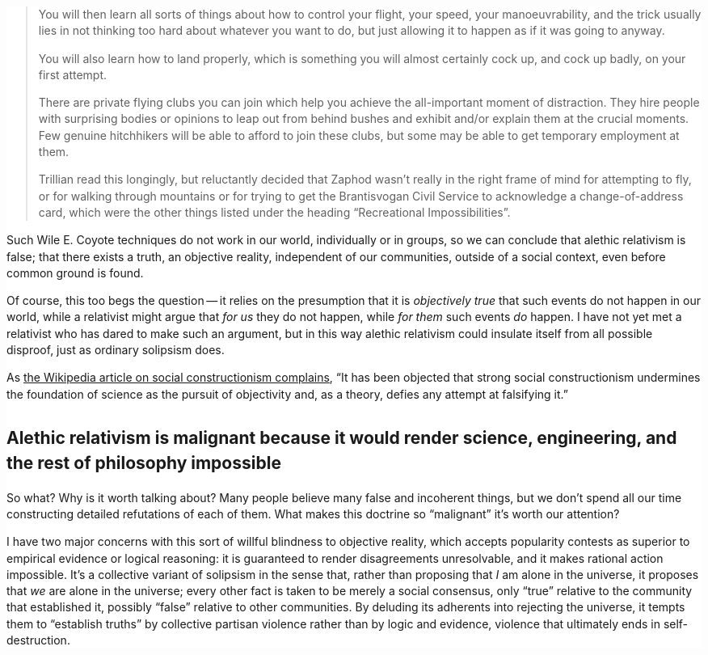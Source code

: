 > You will then learn all sorts of things about how to control your
> flight, your speed, your manoeuvrability, and the trick usually lies
> in not thinking too hard about whatever you want to do, but just
> allowing it to happen as if it was going to anyway.
> 
> You will also learn how to land properly, which is something you
> will almost certainly cock up, and cock up badly, on your first
> attempt.
> 
> There are private flying clubs you can join which help you achieve
> the all-important moment of distraction. They hire people with
> surprising bodies or opinions to leap out from behind bushes and
> exhibit and/or explain them at the crucial moments. Few genuine
> hitchhikers will be able to afford to join these clubs, but some may
> be able to get temporary employment at them.
> 
> Trillian read this longingly, but reluctantly decided that Zaphod
> wasn’t really in the right frame of mind for attempting to fly, or
> for walking through mountains or for trying to get the Brantisvogan
> Civil Service to acknowledge a change-of-address card, which were
> the other things listed under the heading “Recreational
> Impossibilities”.

  Such Wile E. Coyote techniques do not work in our world,
individually or in groups, so we can conclude that alethic relativism
is false; that there exists a truth, an objective reality, independent
of our communities, outside of a social context, even before common
ground is found.

  Of course, this too begs the question — it relies on the presumption
that it is *objectively true* that such events do not happen in our
world, while a relativist might argue that *for us* they do not
happen, while *for them* such events *do* happen.  I have not yet met
a relativist who has dared to make such an argument, but in this way
alethic relativism could insulate itself from all possible disproof,
just as ordinary solipsism does.

  As [the Wikipedia article on social constructionism complains][wp],
“It has been objected that strong social constructionism undermines
the foundation of science as the pursuit of objectivity and, as a
theory, defies any attempt at falsifying it.”

[wp]: https://en.wikipedia.org/wiki/Social_constructionism

Alethic relativism is malignant because it would render science, engineering, and the rest of philosophy impossible
-------------------------------------------------------------------------------------------------------------------

So what?  Why is it worth talking about?  Many people believe many
false and incoherent things, but we don’t spend all our time
constructing detailed refutations of each of them.  What makes this
doctrine so “malignant” it’s worth our attention?

  I have two major concerns with this sort of willful blindness to
objective reality, which accepts popularity contests as superior to
empirical evidence or logical reasoning: it is guaranteed to render
disagreements unresolvable, and it makes rational action impossible.
It’s a collective variant of solipsism in the sense that, rather than
proposing that *I* am alone in the universe, it proposes that *we* are
alone in the universe; every other fact is taken to be merely a social
consensus, only “true” relative to the community that established it,
possibly “false” relative to other communities.  By deluding its
adherents into rejecting the universe, it tempts them to “establish
truths” by collective partisan violence rather than by logic and
evidence, violence that ultimately ends in self-destruction.


[lippmann]: https://gutenberg.org/cache/epub/6456/pg6456.html "Public Opinion, 01922"
[relativism]: https://plato.stanford.edu/entries/relativism/
[refutation]: https://plato.stanford.edu/entries/relativism/#AleRelChaSelRef "Alethic Relativism and the charge of self-refutation."
[tlon]: http://fcaglp.fcaglp.unlp.edu.ar/~sixto/borges/ficciones/jardin/tlon.htm
[goldbach]: https://en.wikipedia.org/wiki/Goldbach's_conjecture
[Plato]: https://www.perseus.tufts.edu/hopper/text?doc=Perseus%3Atext%3A1999.01.0172%3Atext%3DTheaet.%3Asection%3D169e "Plato, Theaetus 169e and thereafter, Fowler’s 01921 translation"